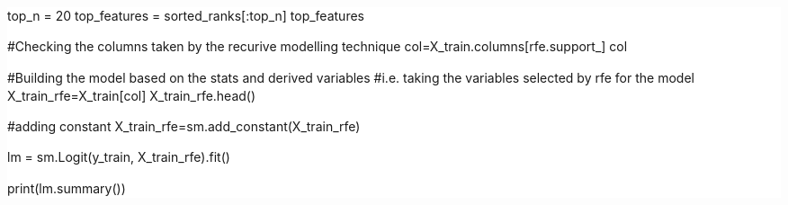 top_n = 20
top_features = sorted_ranks[:top_n]
top_features

#Checking the columns taken by the recurive modelling technique 
col=X_train.columns[rfe.support_]
col

#Building the model based on the stats and derived variables 
#i.e. taking the variables selected by rfe for the model
X_train_rfe=X_train[col]
X_train_rfe.head()

#adding constant
X_train_rfe=sm.add_constant(X_train_rfe)

lm = sm.Logit(y_train, X_train_rfe).fit()

print(lm.summary())
